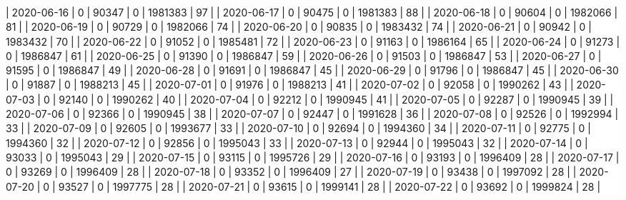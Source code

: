 | 2020-06-16 | 0 | 90347 | 0 | 1981383 | 97 |
| 2020-06-17 | 0 | 90475 | 0 | 1981383 | 88 |
| 2020-06-18 | 0 | 90604 | 0 | 1982066 | 81 |
| 2020-06-19 | 0 | 90729 | 0 | 1982066 | 74 |
| 2020-06-20 | 0 | 90835 | 0 | 1983432 | 74 |
| 2020-06-21 | 0 | 90942 | 0 | 1983432 | 70 |
| 2020-06-22 | 0 | 91052 | 0 | 1985481 | 72 |
| 2020-06-23 | 0 | 91163 | 0 | 1986164 | 65 |
| 2020-06-24 | 0 | 91273 | 0 | 1986847 | 61 |
| 2020-06-25 | 0 | 91390 | 0 | 1986847 | 59 |
| 2020-06-26 | 0 | 91503 | 0 | 1986847 | 53 |
| 2020-06-27 | 0 | 91595 | 0 | 1986847 | 49 |
| 2020-06-28 | 0 | 91691 | 0 | 1986847 | 45 |
| 2020-06-29 | 0 | 91796 | 0 | 1986847 | 45 |
| 2020-06-30 | 0 | 91887 | 0 | 1988213 | 45 |
| 2020-07-01 | 0 | 91976 | 0 | 1988213 | 41 |
| 2020-07-02 | 0 | 92058 | 0 | 1990262 | 43 |
| 2020-07-03 | 0 | 92140 | 0 | 1990262 | 40 |
| 2020-07-04 | 0 | 92212 | 0 | 1990945 | 41 |
| 2020-07-05 | 0 | 92287 | 0 | 1990945 | 39 |
| 2020-07-06 | 0 | 92366 | 0 | 1990945 | 38 |
| 2020-07-07 | 0 | 92447 | 0 | 1991628 | 36 |
| 2020-07-08 | 0 | 92526 | 0 | 1992994 | 33 |
| 2020-07-09 | 0 | 92605 | 0 | 1993677 | 33 |
| 2020-07-10 | 0 | 92694 | 0 | 1994360 | 34 |
| 2020-07-11 | 0 | 92775 | 0 | 1994360 | 32 |
| 2020-07-12 | 0 | 92856 | 0 | 1995043 | 33 |
| 2020-07-13 | 0 | 92944 | 0 | 1995043 | 32 |
| 2020-07-14 | 0 | 93033 | 0 | 1995043 | 29 |
| 2020-07-15 | 0 | 93115 | 0 | 1995726 | 29 |
| 2020-07-16 | 0 | 93193 | 0 | 1996409 | 28 |
| 2020-07-17 | 0 | 93269 | 0 | 1996409 | 28 |
| 2020-07-18 | 0 | 93352 | 0 | 1996409 | 27 |
| 2020-07-19 | 0 | 93438 | 0 | 1997092 | 28 |
| 2020-07-20 | 0 | 93527 | 0 | 1997775 | 28 |
| 2020-07-21 | 0 | 93615 | 0 | 1999141 | 28 |
| 2020-07-22 | 0 | 93692 | 0 | 1999824 | 28 |